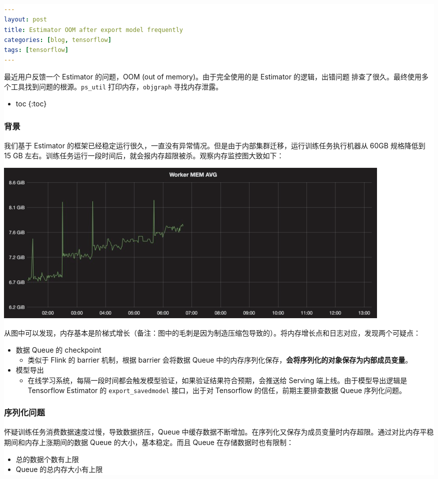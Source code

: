 ```yaml
---
layout: post
title: Estimator OOM after export model frequently
categories: [blog, tensorflow]
tags: [tensorflow]
---
```


最近用户反馈一个 Estimator 的问题，OOM (out of memory)。由于完全使用的是 Estimator 的逻辑，出错问题
排查了很久。最终使用多个工具找到问题的根源。`ps_util` 打印内存，`objgraph` 寻找内存泄露。

+ toc
{:toc}


### 背景

我们基于 Estimator 的框架已经稳定运行很久，一直没有异常情况。但是由于内部集群迁移，运行训练任务执行机器从 60GB 规格降低到 15 GB 左右。训练任务运行一段时间后，就会报内存超限被杀。观察内存监控图大致如下：

![image.png](/images/tensorflow/evaluator-oom/1600925483159-f9429932-e1e4-4a4e-a1b8-84d03c8ba797.png)

从图中可以发现，内存基本是阶梯式增长（备注：图中的毛刺是因为制造压缩包导致的）。将内存增长点和日志对应，发现两个可疑点：

- 数据 Queue 的 checkpoint
   - 类似于 Flink 的 barrier 机制，根据 barrier 会将数据 Queue 中的内存序列化保存，**会将序列化的对象保存为内部成员变量**。
- 模型导出
   - 在线学习系统，每隔一段时间都会触发模型验证，如果验证结果符合预期，会推送给 Serving 端上线。由于模型导出逻辑是 Tensorflow Estimator 的 `export_savedmodel` 接口，出于对 Tensorflow 的信任，前期主要排查数据 Queue 序列化问题。

### 序列化问题

怀疑训练任务消费数据速度过慢，导致数据挤压，Queue 中缓存数据不断增加。在序列化又保存为成员变量时内存超限。通过对比内存平稳期间和内存上涨期间的数据 Queue 的大小，基本稳定。而且 Queue 在存储数据时也有限制：


- 总的数据个数有上限
- Queue 的总内存大小有上限
